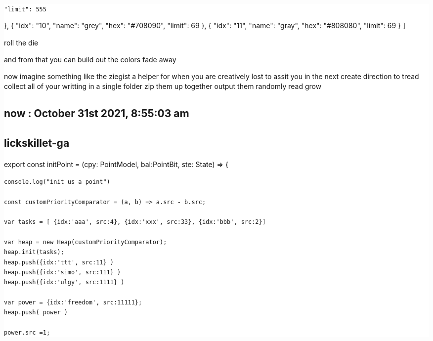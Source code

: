     "limit": 555
  },
  {
    "idx": "10",
    "name": "grey",
    "hex": "#708090",
    "limit": 69
  },
  {
    "idx": "11",
    "name": "gray",
    "hex": "#808080",
    "limit": 69
  }
]


roll the die

and from that you can build out the colors
fade away  


now imagine something like the ziegist 
a helper for when you are creatively lost 
to assit you in the next create direction to tread 
collect all of your writting in a single folder 
zip them up together 
output them randomly 
read 
grow

now : October 31st 2021, 8:55:03 am
-------------------
lickskillet-ga
-------------------




export const initPoint = (cpy: PointModel, bal:PointBit, ste: State) => {
 
    console.log("init us a point")

    const customPriorityComparator = (a, b) => a.src - b.src;

    var tasks = [ {idx:'aaa', src:4}, {idx:'xxx', src:33}, {idx:'bbb', src:2}]

    var heap = new Heap(customPriorityComparator);
    heap.init(tasks);
    heap.push({idx:'ttt', src:11} )
    heap.push({idx:'simo', src:111} )
    heap.push({idx:'ulgy', src:1111} )

    var power = {idx:'freedom', src:11111}; 
    heap.push( power )

    power.src =1;
